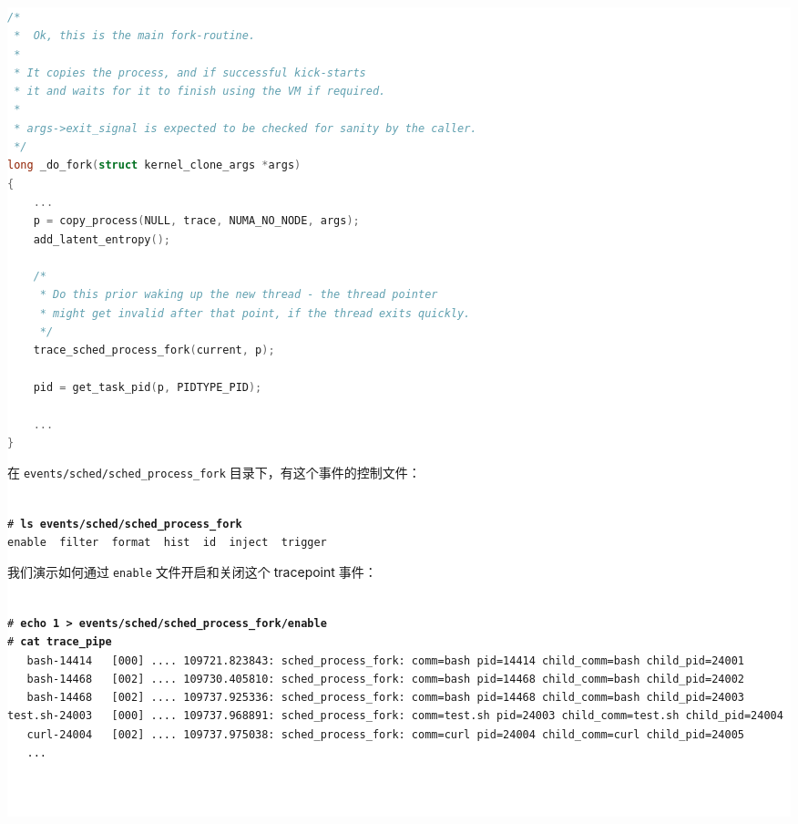 ```c
/*
 *  Ok, this is the main fork-routine.
 *
 * It copies the process, and if successful kick-starts
 * it and waits for it to finish using the VM if required.
 *
 * args->exit_signal is expected to be checked for sanity by the caller.
 */
long _do_fork(struct kernel_clone_args *args)
{
	...
    p = copy_process(NULL, trace, NUMA_NO_NODE, args);
	add_latent_entropy();

	/*
	 * Do this prior waking up the new thread - the thread pointer
	 * might get invalid after that point, if the thread exits quickly.
	 */
	trace_sched_process_fork(current, p);

	pid = get_task_pid(p, PIDTYPE_PID);

    ...
}
```

在 `events/sched/sched_process_fork` 目录下，有这个事件的控制文件：
<pre><code>
# <b>ls events/sched/sched_process_fork</b>
enable  filter  format  hist  id  inject  trigger
</code></pre>

我们演示如何通过 `enable` 文件开启和关闭这个 tracepoint 事件：

<pre><code>
# <b>echo 1 > events/sched/sched_process_fork/enable</b>
# <b>cat trace_pipe</b>
   bash-14414   [000] .... 109721.823843: sched_process_fork: comm=bash pid=14414 child_comm=bash child_pid=24001
   bash-14468   [002] .... 109730.405810: sched_process_fork: comm=bash pid=14468 child_comm=bash child_pid=24002
   bash-14468   [002] .... 109737.925336: sched_process_fork: comm=bash pid=14468 child_comm=bash child_pid=24003
test.sh-24003   [000] .... 109737.968891: sched_process_fork: comm=test.sh pid=24003 child_comm=test.sh child_pid=24004
   curl-24004   [002] .... 109737.975038: sched_process_fork: comm=curl pid=24004 child_comm=curl child_pid=24005
   ...
